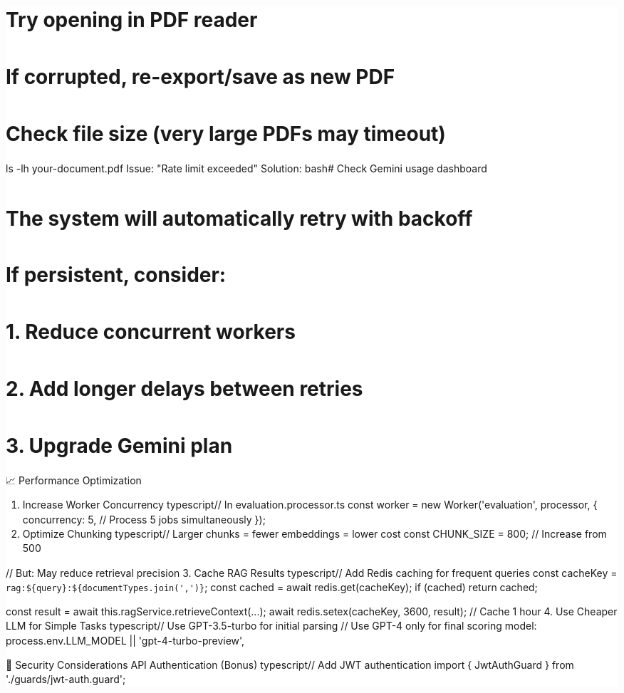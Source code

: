# Try opening in PDF reader
# If corrupted, re-export/save as new PDF

# Check file size (very large PDFs may timeout)
ls -lh your-document.pdf
Issue: "Rate limit exceeded"
Solution:
bash# Check Gemini usage dashboard
# The system will automatically retry with backoff

# If persistent, consider:
# 1. Reduce concurrent workers
# 2. Add longer delays between retries
# 3. Upgrade Gemini plan

📈 Performance Optimization
1. Increase Worker Concurrency
typescript// In evaluation.processor.ts
const worker = new Worker('evaluation', processor, {
  concurrency: 5, // Process 5 jobs simultaneously
});
2. Optimize Chunking
typescript// Larger chunks = fewer embeddings = lower cost
const CHUNK_SIZE = 800;  // Increase from 500

// But: May reduce retrieval precision
3. Cache RAG Results
typescript// Add Redis caching for frequent queries
const cacheKey = `rag:${query}:${documentTypes.join(',')}`;
const cached = await redis.get(cacheKey);
if (cached) return cached;

const result = await this.ragService.retrieveContext(...);
await redis.setex(cacheKey, 3600, result); // Cache 1 hour
4. Use Cheaper LLM for Simple Tasks
typescript// Use GPT-3.5-turbo for initial parsing
// Use GPT-4 only for final scoring
model: process.env.LLM_MODEL || 'gpt-4-turbo-preview',

🔐 Security Considerations
API Authentication (Bonus)
typescript// Add JWT authentication
import { JwtAuthGuard } from './guards/jwt-auth.guard';
